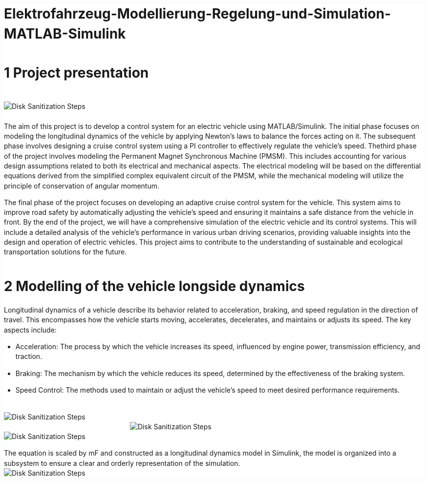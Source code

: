 # Elektrofahrzeug-Modellierung-Regelung-und-Simulation-MATLAB-Simulink
<h1>1 Project presentation</h1>

<br />
<img src="https://i.imgur.com/dsJSKCv.png" style="max-width:100%; height:auto; display:block; margin:auto;" alt="Disk Sanitization Steps"/>
<br />
 The aim of this project is to develop a control system for an electric vehicle using MATLAB/Simulink.
 The initial phase focuses on modeling the longitudinal dynamics of the vehicle by applying
 Newton’s laws to balance the forces acting on it. The subsequent phase involves designing a
 cruise control system using a PI controller to effectively regulate the vehicle’s speed.
 Thethird phase of the project involves modeling the Permanent Magnet Synchronous Machine
 (PMSM). This includes accounting for various design assumptions related to both its electrical
 and mechanical aspects. The electrical modeling will be based on the differential equations
 derived from the simplified complex equivalent circuit of the PMSM, while the mechanical
 modeling will utilize the principle of conservation of angular momentum.
 
 The final phase of the project focuses on developing an adaptive cruise control system for
 the vehicle. This system aims to improve road safety by automatically adjusting the vehicle’s
 speed and ensuring it maintains a safe distance from the vehicle in front.
 By the end of the project, we will have a comprehensive simulation of the electric vehicle and
 its control systems. This will include a detailed analysis of the vehicle’s performance in various
 urban driving scenarios, providing valuable insights into the design and operation of electric
 vehicles. This project aims to contribute to the understanding of sustainable and ecological
 transportation solutions for the future.


<h1> 2 Modelling of the vehicle longside dynamics </h1>
 Longitudinal dynamics of a vehicle describe its behavior related to acceleration, braking, and
 speed regulation in the direction of travel. This encompasses how the vehicle starts moving,
 accelerates, decelerates, and maintains or adjusts its speed. The key aspects include:
 
  - Acceleration: The process by which the vehicle increases its speed, influenced by engine
 power, transmission efficiency, and traction.

  - Braking: The mechanism by which the vehicle reduces its speed, determined by the
 effectiveness of the braking system.

  - Speed Control: The methods used to maintain or adjust the vehicle’s speed to meet
 desired performance requirements.
<br />
<img src="https://i.imgur.com/0z6yt3a.png" style="max-width:100%; height:auto; display:block; margin:auto;" alt="Disk Sanitization Steps"/>
<img src="https://i.imgur.com/KpVo1jO.png" style="max-width:40%; height:auto; display:block; margin:auto;" alt="Disk Sanitization Steps"/>
<img src="https://i.imgur.com/pQOm8Yd.png" style="max-width:100%; height:auto; display:block; margin:auto;" alt="Disk Sanitization Steps"/>

The equation is scaled by mF and constructed as a longitudinal dynamics model in Simulink, the model is organized into a subsystem to ensure a clear and orderly
 representation of the simulation.
<img src="https://i.imgur.com/gG45sLp.png" style="max-width:100%; height:auto; display:block; margin:auto;" alt="Disk Sanitization Steps"/>
 